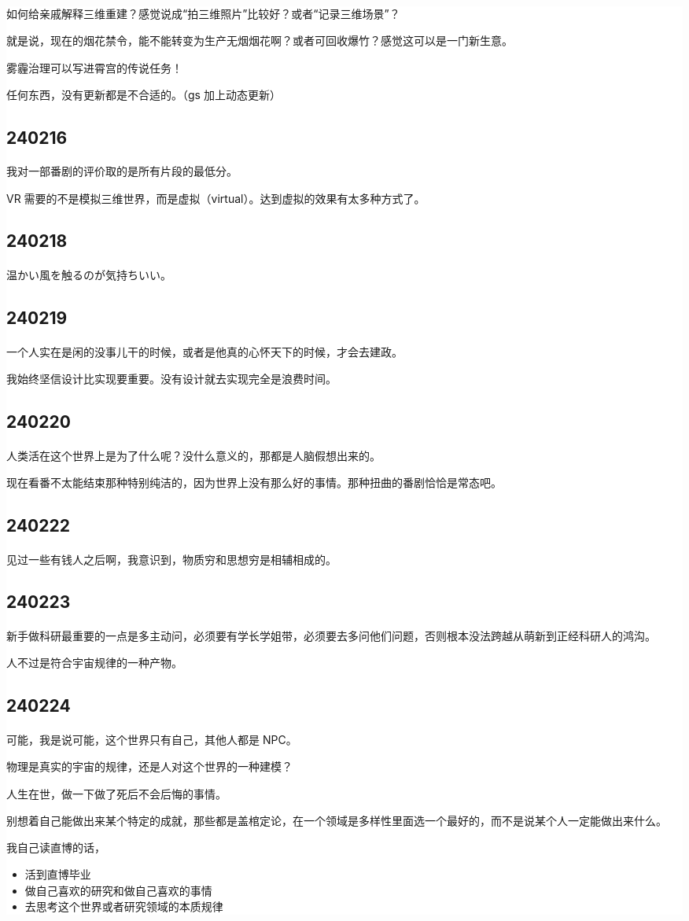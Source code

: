 如何给亲戚解释三维重建？感觉说成“拍三维照片”比较好？或者“记录三维场景”？

就是说，现在的烟花禁令，能不能转变为生产无烟烟花啊？或者可回收爆竹？感觉这可以是一门新生意。

雾霾治理可以写进霄宫的传说任务！

任何东西，没有更新都是不合适的。（gs 加上动态更新）

## 240216

我对一部番剧的评价取的是所有片段的最低分。

VR 需要的不是模拟三维世界，而是虚拟（virtual）。达到虚拟的效果有太多种方式了。

## 240218

温かい風を触るのが気持ちいい。

## 240219

一个人实在是闲的没事儿干的时候，或者是他真的心怀天下的时候，才会去建政。

我始终坚信设计比实现要重要。没有设计就去实现完全是浪费时间。

## 240220

人类活在这个世界上是为了什么呢？没什么意义的，那都是人脑假想出来的。

现在看番不太能结束那种特别纯洁的，因为世界上没有那么好的事情。那种扭曲的番剧恰恰是常态吧。

## 240222

见过一些有钱人之后啊，我意识到，物质穷和思想穷是相辅相成的。

## 240223

新手做科研最重要的一点是多主动问，必须要有学长学姐带，必须要去多问他们问题，否则根本没法跨越从萌新到正经科研人的鸿沟。

人不过是符合宇宙规律的一种产物。

## 240224

可能，我是说可能，这个世界只有自己，其他人都是 NPC。

物理是真实的宇宙的规律，还是人对这个世界的一种建模？

人生在世，做一下做了死后不会后悔的事情。

别想着自己能做出来某个特定的成就，那些都是盖棺定论，在一个领域是多样性里面选一个最好的，而不是说某个人一定能做出来什么。

我自己读直博的话，
- 活到直博毕业
- 做自己喜欢的研究和做自己喜欢的事情
- 去思考这个世界或者研究领域的本质规律
